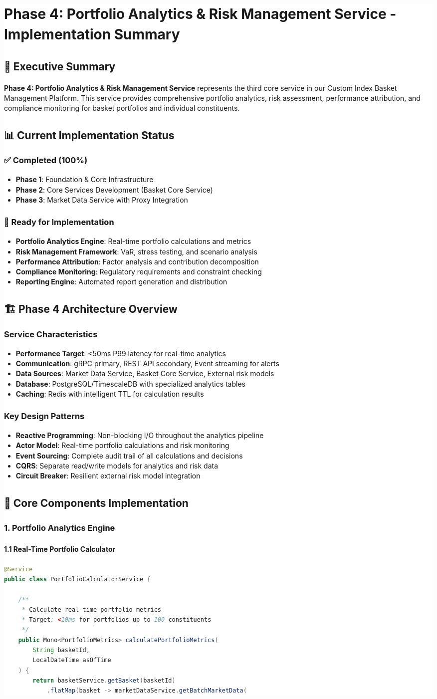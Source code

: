# Phase 4: Portfolio Analytics & Risk Management Service - Implementation Summary

## 🎯 **Executive Summary**

**Phase 4: Portfolio Analytics & Risk Management Service** represents the third core service in our Custom Index Basket Management Platform. This service provides comprehensive portfolio analytics, risk assessment, performance attribution, and compliance monitoring for basket portfolios and individual constituents.

## 📊 **Current Implementation Status**

### **✅ Completed (100%)**
- **Phase 1**: Foundation & Core Infrastructure
- **Phase 2**: Core Services Development (Basket Core Service)
- **Phase 3**: Market Data Service with Proxy Integration

### **🔄 Ready for Implementation**
- **Portfolio Analytics Engine**: Real-time portfolio calculations and metrics
- **Risk Management Framework**: VaR, stress testing, and scenario analysis
- **Performance Attribution**: Factor analysis and contribution decomposition
- **Compliance Monitoring**: Regulatory requirements and constraint checking
- **Reporting Engine**: Automated report generation and distribution

## 🏗️ **Phase 4 Architecture Overview**

### **Service Characteristics**
- **Performance Target**: <50ms P99 latency for real-time analytics
- **Communication**: gRPC primary, REST API secondary, Event streaming for alerts
- **Data Sources**: Market Data Service, Basket Core Service, External risk models
- **Database**: PostgreSQL/TimescaleDB with specialized analytics tables
- **Caching**: Redis with intelligent TTL for calculation results

### **Key Design Patterns**
- **Reactive Programming**: Non-blocking I/O throughout the analytics pipeline
- **Actor Model**: Real-time portfolio calculations and risk monitoring
- **Event Sourcing**: Complete audit trail of all calculations and decisions
- **CQRS**: Separate read/write models for analytics and risk data
- **Circuit Breaker**: Resilient external risk model integration

## 🔧 **Core Components Implementation**

### **1. Portfolio Analytics Engine**

#### **1.1 Real-Time Portfolio Calculator**
```java
@Service
public class PortfolioCalculatorService {
    
    /**
     * Calculate real-time portfolio metrics
     * Target: <10ms for portfolios up to 100 constituents
     */
    public Mono<PortfolioMetrics> calculatePortfolioMetrics(
        String basketId, 
        LocalDateTime asOfTime
    ) {
        return basketService.getBasket(basketId)
            .flatMap(basket -> marketDataService.getBatchMarketData(
```
